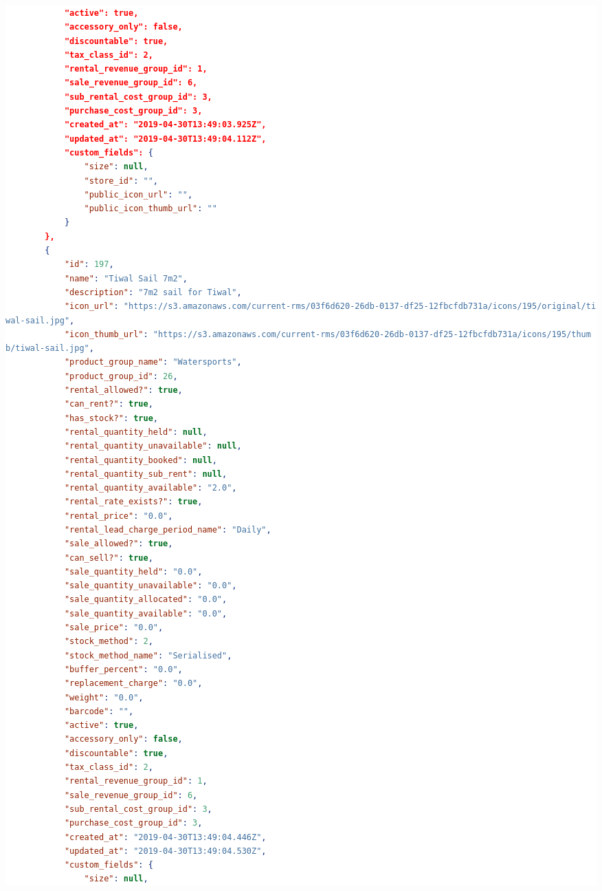 ```json
            "active": true,
            "accessory_only": false,
            "discountable": true,
            "tax_class_id": 2,
            "rental_revenue_group_id": 1,
            "sale_revenue_group_id": 6,
            "sub_rental_cost_group_id": 3,
            "purchase_cost_group_id": 3,
            "created_at": "2019-04-30T13:49:03.925Z",
            "updated_at": "2019-04-30T13:49:04.112Z",
            "custom_fields": {
                "size": null,
                "store_id": "",
                "public_icon_url": "",
                "public_icon_thumb_url": ""
            }
        },
        {
            "id": 197,
            "name": "Tiwal Sail 7m2",
            "description": "7m2 sail for Tiwal",
            "icon_url": "https://s3.amazonaws.com/current-rms/03f6d620-26db-0137-df25-12fbcfdb731a/icons/195/original/tiwal-sail.jpg",
            "icon_thumb_url": "https://s3.amazonaws.com/current-rms/03f6d620-26db-0137-df25-12fbcfdb731a/icons/195/thumb/tiwal-sail.jpg",
            "product_group_name": "Watersports",
            "product_group_id": 26,
            "rental_allowed?": true,
            "can_rent?": true,
            "has_stock?": true,
            "rental_quantity_held": null,
            "rental_quantity_unavailable": null,
            "rental_quantity_booked": null,
            "rental_quantity_sub_rent": null,
            "rental_quantity_available": "2.0",
            "rental_rate_exists?": true,
            "rental_price": "0.0",
            "rental_lead_charge_period_name": "Daily",
            "sale_allowed?": true,
            "can_sell?": true,
            "sale_quantity_held": "0.0",
            "sale_quantity_unavailable": "0.0",
            "sale_quantity_allocated": "0.0",
            "sale_quantity_available": "0.0",
            "sale_price": "0.0",
            "stock_method": 2,
            "stock_method_name": "Serialised",
            "buffer_percent": "0.0",
            "replacement_charge": "0.0",
            "weight": "0.0",
            "barcode": "",
            "active": true,
            "accessory_only": false,
            "discountable": true,
            "tax_class_id": 2,
            "rental_revenue_group_id": 1,
            "sale_revenue_group_id": 6,
            "sub_rental_cost_group_id": 3,
            "purchase_cost_group_id": 3,
            "created_at": "2019-04-30T13:49:04.446Z",
            "updated_at": "2019-04-30T13:49:04.530Z",
            "custom_fields": {
                "size": null,
```